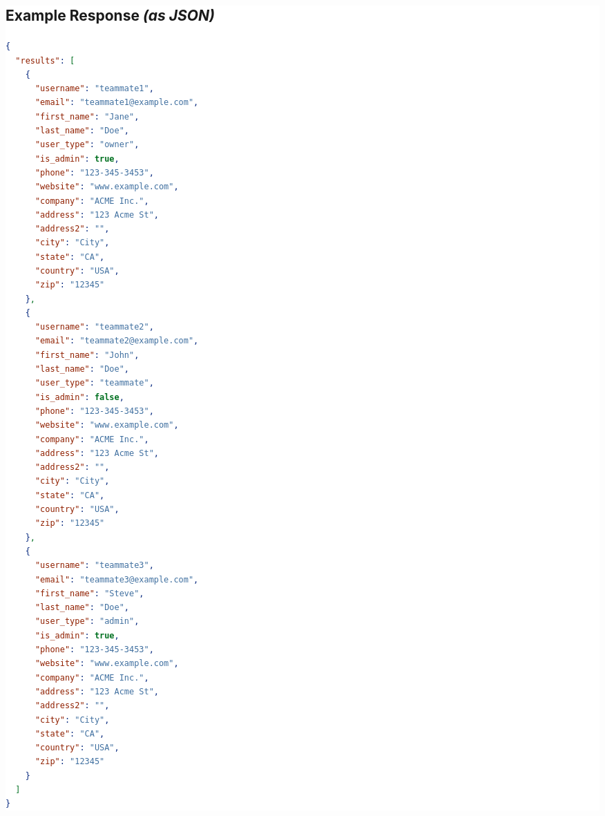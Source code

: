 ## Example Response *(as JSON)*

```json
{
  "results": [
    {
      "username": "teammate1",
      "email": "teammate1@example.com",
      "first_name": "Jane",
      "last_name": "Doe",
      "user_type": "owner",
      "is_admin": true,
      "phone": "123-345-3453",
      "website": "www.example.com",
      "company": "ACME Inc.",
      "address": "123 Acme St",
      "address2": "",
      "city": "City",
      "state": "CA",
      "country": "USA",
      "zip": "12345"
    },
    {
      "username": "teammate2",
      "email": "teammate2@example.com",
      "first_name": "John",
      "last_name": "Doe",
      "user_type": "teammate",
      "is_admin": false,
      "phone": "123-345-3453",
      "website": "www.example.com",
      "company": "ACME Inc.",
      "address": "123 Acme St",
      "address2": "",
      "city": "City",
      "state": "CA",
      "country": "USA",
      "zip": "12345"
    },
    {
      "username": "teammate3",
      "email": "teammate3@example.com",
      "first_name": "Steve",
      "last_name": "Doe",
      "user_type": "admin",
      "is_admin": true,
      "phone": "123-345-3453",
      "website": "www.example.com",
      "company": "ACME Inc.",
      "address": "123 Acme St",
      "address2": "",
      "city": "City",
      "state": "CA",
      "country": "USA",
      "zip": "12345"
    }
  ]
}
```
